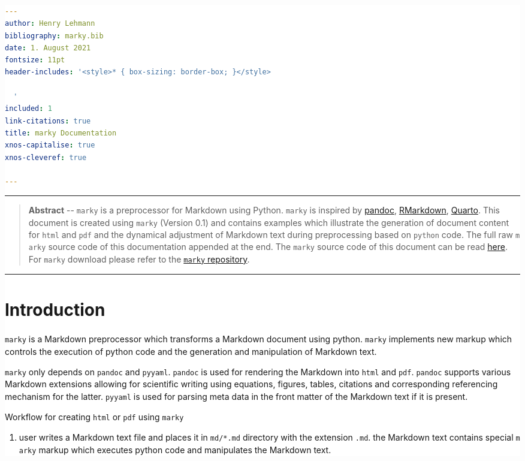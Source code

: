 ```yaml
---
author: Henry Lehmann
bibliography: marky.bib
date: 1. August 2021
fontsize: 11pt
header-includes: '<style>* { box-sizing: border-box; }</style>

  '
included: 1
link-citations: true
title: marky Documentation
xnos-capitalise: true
xnos-cleveref: true

---
```


---

> **Abstract** -- `marky` is a preprocessor for Markdown using Python.
> `marky` is inspired by [pandoc](https://www.pandoc.org/),
> [RMarkdown](https://rmarkdown.rstudio.com/), [Quarto](https://quarto.org/).
> This document is created using `marky` (Version 0.1) and
> contains examples which illustrate the generation of
> document content for `html` and `pdf` and the dynamical adjustment
> of Markdown text during preprocessing based on `python` code.
> The full raw `marky` source code of this documentation appended at
> the end. The `marky` source code of this document can be read
> [here](markysource.html). For `marky` download please refer to the
> [`marky` repository](https://github.com/lehmann7/marky).

---

# Introduction

`marky` is a Markdown preprocessor which transforms a Markdown document
using python. `marky` implements new markup which controls the execution
of python code and the generation and manipulation of Markdown text.

`marky` only depends on `pandoc` and `pyyaml`. `pandoc` is used for rendering
the Markdown into `html` and `pdf`. `pandoc` supports various Markdown
extensions allowing for scientific writing using equations, figures,
tables, citations and corresponding referencing mechanism for the latter.
`pyyaml` is used for parsing meta data in the front matter of the
Markdown text if it is present.

Workflow for creating `html` or `pdf` using `marky`

1. user writes a Markdown text file and places it in `md/*.md`
directory with the extension `.md`. the Markdown text contains
special `marky` markup which executes python code and manipulates
the Markdown text.
